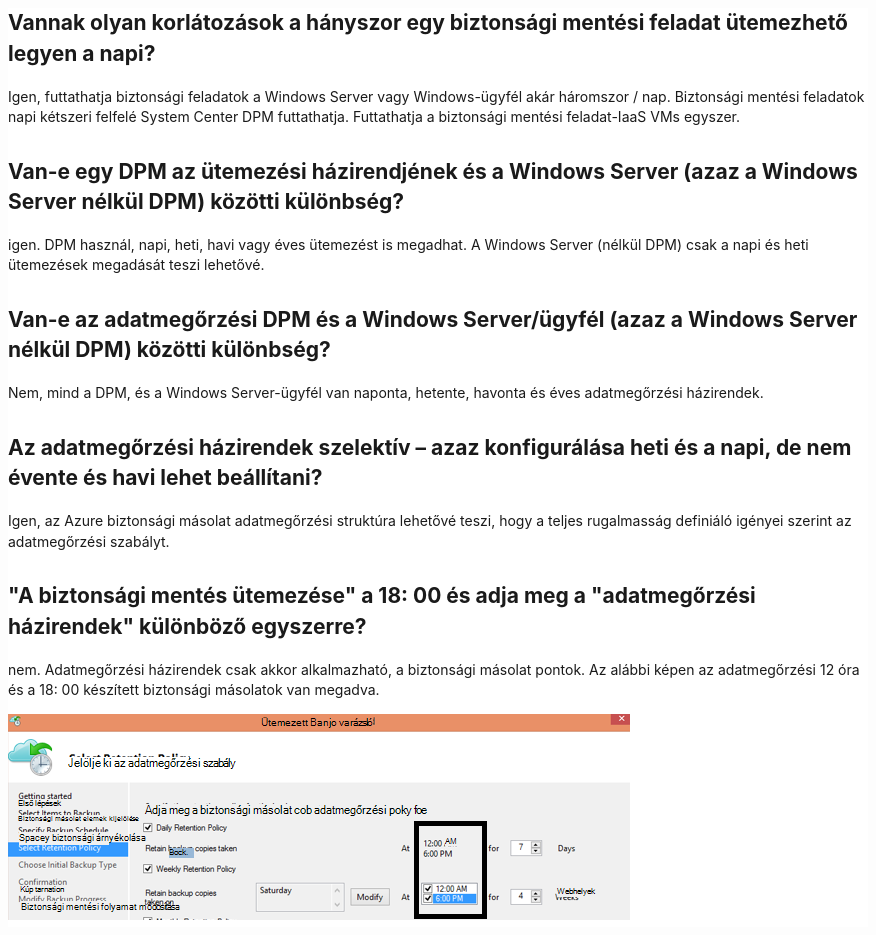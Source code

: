 ## <a name="are-there-limits-on-the-number-of-times-a-backup-job-can-be-scheduled-per-daybr"></a>Vannak olyan korlátozások a hányszor egy biztonsági mentési feladat ütemezhető legyen a napi?<br/>
Igen, futtathatja biztonsági feladatok a Windows Server vagy Windows-ügyfél akár háromszor / nap. Biztonsági mentési feladatok napi kétszeri felfelé System Center DPM futtathatja. Futtathatja a biztonsági mentési feladat-IaaS VMs egyszer.

## <a name="is-there-a-difference-between-the-scheduling-policy-for-dpm-and-windows-server-ie-on-windows-server-without-dpm-br"></a>Van-e egy DPM az ütemezési házirendjének és a Windows Server (azaz a Windows Server nélkül DPM) közötti különbség? <br/>
igen. DPM használ, napi, heti, havi vagy éves ütemezést is megadhat. A Windows Server (nélkül DPM) csak a napi és heti ütemezések megadását teszi lehetővé.

## <a name="is-there-a-difference-between-the-retention-policy-for-dpm-and-windows-serverclient-ie-on-windows-server-without-dpmbr"></a>Van-e az adatmegőrzési DPM és a Windows Server/ügyfél (azaz a Windows Server nélkül DPM) közötti különbség?<br/>
Nem, mind a DPM, és a Windows Server-ügyfél van naponta, hetente, havonta és éves adatmegőrzési házirendek.

## <a name="can-i-configure-my-retention-policies-selectively--ie-configure-weekly-and-daily-but-not-yearly-and-monthlybr"></a>Az adatmegőrzési házirendek szelektív – azaz konfigurálása heti és a napi, de nem évente és havi lehet beállítani?<br/>
Igen, az Azure biztonsági másolat adatmegőrzési struktúra lehetővé teszi, hogy a teljes rugalmasság definiáló igényei szerint az adatmegőrzési szabályt.

## <a name="can-i-schedule-a-backup-at-6pm-and-specify-retention-policies-at-a-different-timebr"></a>"A biztonsági mentés ütemezése" a 18: 00 és adja meg a "adatmegőrzési házirendek" különböző egyszerre?<br/>
nem. Adatmegőrzési házirendek csak akkor alkalmazható, a biztonsági másolat pontok. Az alábbi képen az adatmegőrzési 12 óra és a 18: 00 készített biztonsági másolatok van megadva. <br/>

![Biztonsági mentés és az adatmegőrzési](./media/backup-azure-backup-faq/Schedule.png)
<br/>
